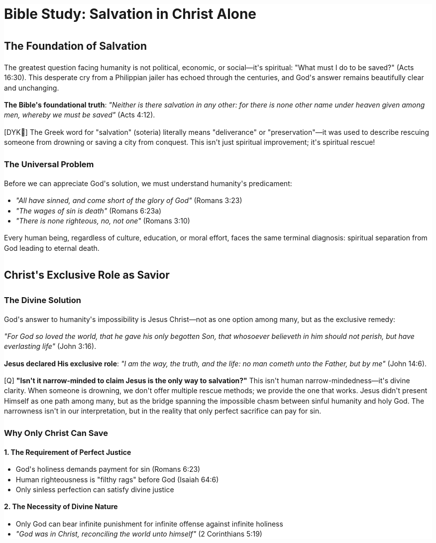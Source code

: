 # Bible Study: Salvation in Christ Alone

## The Foundation of Salvation

The greatest question facing humanity is not political, economic, or social—it's spiritual: "What must I do to be saved?" (Acts 16:30). This desperate cry from a Philippian jailer has echoed through the centuries, and God's answer remains beautifully clear and unchanging.

**The Bible's foundational truth**: _"Neither is there salvation in any other: for there is none other name under heaven given among men, whereby we must be saved"_ (Acts 4:12).

[DYK🔎] The Greek word for "salvation" (soteria) literally means "deliverance" or "preservation"—it was used to describe rescuing someone from drowning or saving a city from conquest. This isn't just spiritual improvement; it's spiritual rescue!

### The Universal Problem

Before we can appreciate God's solution, we must understand humanity's predicament:

- _"All have sinned, and come short of the glory of God"_ (Romans 3:23)
- _"The wages of sin is death"_ (Romans 6:23a)
- _"There is none righteous, no, not one"_ (Romans 3:10)

Every human being, regardless of culture, education, or moral effort, faces the same terminal diagnosis: spiritual separation from God leading to eternal death.

## Christ's Exclusive Role as Savior

### The Divine Solution

God's answer to humanity's impossibility is Jesus Christ—not as one option among many, but as the exclusive remedy:

_"For God so loved the world, that he gave his only begotten Son, that whosoever believeth in him should not perish, but have everlasting life"_ (John 3:16).

**Jesus declared His exclusive role**: _"I am the way, the truth, and the life: no man cometh unto the Father, but by me"_ (John 14:6).

[Q] **"Isn't it narrow-minded to claim Jesus is the only way to salvation?"**
This isn't human narrow-mindedness—it's divine clarity. When someone is drowning, we don't offer multiple rescue methods; we provide the one that works. Jesus didn't present Himself as one path among many, but as the bridge spanning the impossible chasm between sinful humanity and holy God. The narrowness isn't in our interpretation, but in the reality that only perfect sacrifice can pay for sin.

### Why Only Christ Can Save

**1. The Requirement of Perfect Justice**
- God's holiness demands payment for sin (Romans 6:23)
- Human righteousness is "filthy rags" before God (Isaiah 64:6)
- Only sinless perfection can satisfy divine justice

**2. The Necessity of Divine Nature**
- Only God can bear infinite punishment for infinite offense against infinite holiness
- _"God was in Christ, reconciling the world unto himself"_ (2 Corinthians 5:19)

